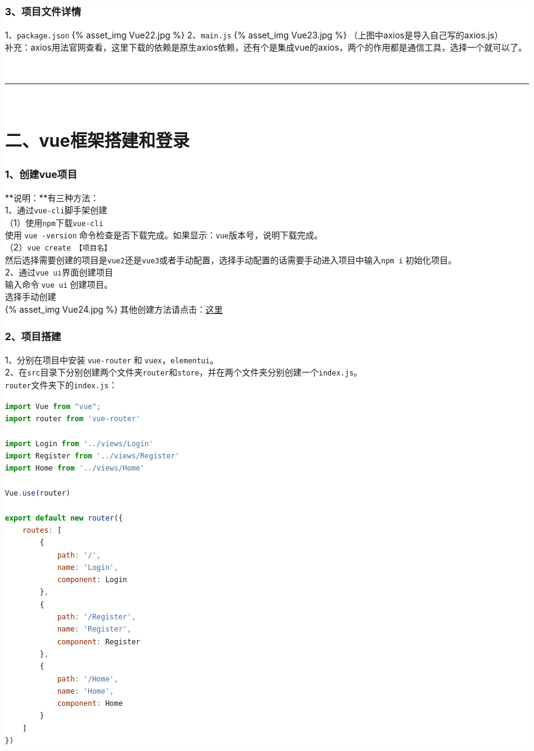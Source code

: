 ### 3、项目文件详情
1、`package.json`
{% asset_img Vue22.jpg %}
2、`main.js`
{% asset_img Vue23.jpg %}
（上图中axios是导入自己写的axios.js）  
补充：axios用法官网查看，这里下载的依赖是原生axios依赖，还有个是集成vue的axios，两个的作用都是通信工具，选择一个就可以了。


<br/>

***

<br/>


# 二、vue框架搭建和登录
### 1、创建vue项目
**说明：**有三种方法：  
1、通过`vue-cli`脚手架创建  
（1）使用`npm`下载`vue-cli`  
使用 `vue -version` 命令检查是否下载完成。如果显示：`vue`版本号，说明下载完成。  
（2）`vue create 【项目名】`  
然后选择需要创建的项目是`vue2`还是`vue3`或者手动配置，选择手动配置的话需要手动进入项目中输入`npm i` 初始化项目。  
2、通过`vue ui`界面创建项目  
输入命令 `vue ui` 创建项目。  
选择手动创建  
{% asset_img Vue24.jpg %}
其他创建方法请点击：[这里](https://blog.csdn.net/Monsters___/article/details/126552454)

### 2、项目搭建
1、分别在项目中安装 `vue-router` 和 `vuex`，`elementui`。  
2、在`src`目录下分别创建两个文件夹`router`和`store`，并在两个文件夹分别创建一个`index.js`。  
`router`文件夹下的`index.js`：
``` js
import Vue from "vue";
import router from 'vue-router'

import Login from '../views/Login'
import Register from '../views/Register'
import Home from '../views/Home'

Vue.use(router)

export default new router({
    routes: [
        {
            path: '/',
            name: 'Login',
            component: Login
        },
        {
            path: '/Register',
            name: 'Register',
            component: Register
        },
        {
            path: '/Home',
            name: 'Home',
            component: Home
        }
    ]
})
```